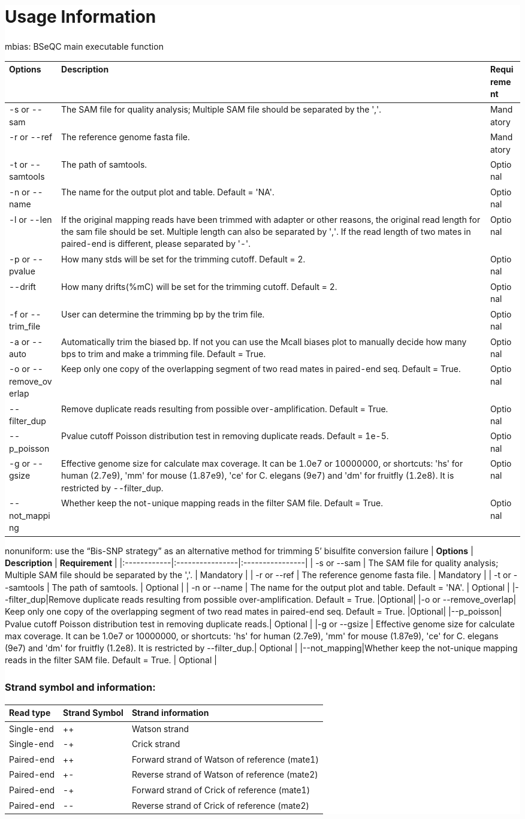 
# Usage Information #

mbias: BSeQC main executable function

| **Options** | **Description** | **Requirement** |
|:------------|:----------------|:----------------|
| -s or  --sam | The SAM file for quality analysis; Multiple SAM file should be separated by the ','. | Mandatory |
| -r or  --ref | The reference genome fasta file. | Mandatory |
| -t or  --samtools | The path of samtools. | Optional |
| -n or  --name | The name for the output plot and table. Default = 'NA'. | Optional |
| -l or  --len	| If the original mapping reads have been trimmed with adapter or other reasons, the original read length for the sam file should be set. Multiple length can also be separated by ','. If the read length of two mates in paired-end is different, please separated by '-'. | Optional |
| -p or --pvalue | How many stds will be set for the trimming cutoff. Default = 2. |	 Optional |
| --drift | How many drifts(%mC) will be set for the trimming cutoff. Default = 2. | Optional |
| -f or --trim\_file | User can determine the trimming bp by the trim file. | Optional |
| -a or --auto	| Automatically trim the biased bp. If not you can use the Mcall biases plot to manually decide how many bps to trim and make a trimming file. Default = True. | Optional |
|-o or --remove\_overlap| Keep only one copy of the overlapping segment of two read mates in paired-end seq. Default = True.  |Optional|
|--filter\_dup|Remove duplicate reads resulting from possible over-amplification. Default = True. |Optional|
|--p\_poisson| Pvalue cutoff Poisson distribution test in removing duplicate reads. Default = 1e-5.| Optional |
|-g or --gsize | Effective genome size for calculate max coverage. It can be 1.0e7 or 10000000, or shortcuts: 'hs' for human (2.7e9), 'mm' for mouse (1.87e9), 'ce' for C. elegans (9e7) and 'dm' for fruitfly (1.2e8). It is restricted by --filter\_dup.| Optional |
|--not\_mapping|Whether keep the not-unique mapping reads in the filter SAM file. Default = True. | Optional |


nonuniform: use the “Bis-SNP strategy” as an alternative method for trimming 5’ bisulfite conversion failure
| **Options** | **Description** | **Requirement** |
|:------------|:----------------|:----------------|
| -s or  --sam | The SAM file for quality analysis; Multiple SAM file should be separated by the ','. | Mandatory |
| -r or  --ref | The reference genome fasta file. | Mandatory |
| -t or  --samtools | The path of samtools. | Optional |
| -n or  --name | The name for the output plot and table. Default = 'NA'. | Optional |
|--filter\_dup|Remove duplicate reads resulting from possible over-amplification. Default = True. |Optional|
|-o or --remove\_overlap| Keep only one copy of the overlapping segment of two read mates in paired-end seq. Default = True. |Optional|
|--p\_poisson| Pvalue cutoff Poisson distribution test in removing duplicate reads.| Optional |
|-g or --gsize | Effective genome size for calculate max coverage. It can be 1.0e7 or 10000000, or shortcuts: 'hs' for human (2.7e9), 'mm' for mouse (1.87e9), 'ce' for C. elegans (9e7) and 'dm' for fruitfly (1.2e8). It is restricted by --filter\_dup.| Optional |
|--not\_mapping|Whether keep the not-unique mapping reads in the filter SAM file. Default = True. | Optional |



### Strand symbol and information: ###
|Read type|	Strand Symbol|	Strand information|
|:--------|:-------------|:------------------|
|Single-end|	++|	Watson strand|
|Single-end|	-+|	Crick strand|
|Paired-end|	++|	Forward strand of Watson of reference (mate1)|
|Paired-end|	+-|	Reverse strand of Watson of reference (mate2)|
|Paired-end|-+|	Forward strand of Crick of reference (mate1)|
|Paired-end|--|	Reverse strand of Crick of reference (mate2)|
